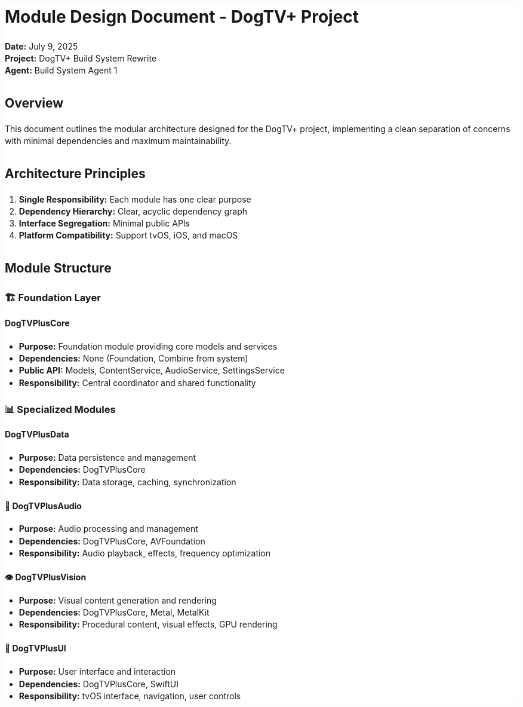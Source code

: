 # Module Design Document - DogTV+ Project

**Date:** July 9, 2025  
**Project:** DogTV+ Build System Rewrite  
**Agent:** Build System Agent 1  

## Overview

This document outlines the modular architecture designed for the DogTV+ project, implementing a clean separation of concerns with minimal dependencies and maximum maintainability.

## Architecture Principles

1. **Single Responsibility:** Each module has one clear purpose
2. **Dependency Hierarchy:** Clear, acyclic dependency graph
3. **Interface Segregation:** Minimal public APIs
4. **Platform Compatibility:** Support tvOS, iOS, and macOS

## Module Structure

### 🏗️ Foundation Layer

#### **DogTVPlusCore**
- **Purpose:** Foundation module providing core models and services
- **Dependencies:** None (Foundation, Combine from system)
- **Public API:** Models, ContentService, AudioService, SettingsService
- **Responsibility:** Central coordinator and shared functionality

### 📊 Specialized Modules

#### **DogTVPlusData**
- **Purpose:** Data persistence and management
- **Dependencies:** DogTVPlusCore
- **Responsibility:** Data storage, caching, synchronization

#### **🎵 DogTVPlusAudio**
- **Purpose:** Audio processing and management
- **Dependencies:** DogTVPlusCore, AVFoundation
- **Responsibility:** Audio playback, effects, frequency optimization

#### **👁️ DogTVPlusVision**
- **Purpose:** Visual content generation and rendering
- **Dependencies:** DogTVPlusCore, Metal, MetalKit
- **Responsibility:** Procedural content, visual effects, GPU rendering

#### **🎨 DogTVPlusUI**
- **Purpose:** User interface and interaction
- **Dependencies:** DogTVPlusCore, SwiftUI
- **Responsibility:** tvOS interface, navigation, user controls
